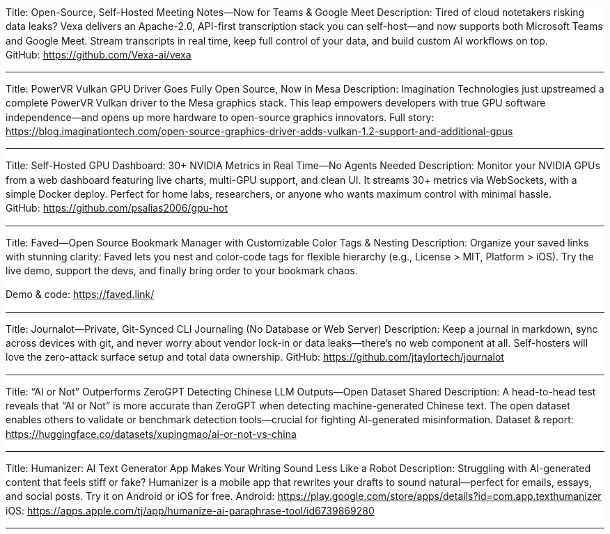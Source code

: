 
Title: Open-Source, Self-Hosted Meeting Notes—Now for Teams & Google Meet
Description: Tired of cloud notetakers risking data leaks? Vexa delivers an Apache-2.0, API-first transcription stack you can self-host—and now supports both Microsoft Teams and Google Meet. Stream transcripts in real time, keep full control of your data, and build custom AI workflows on top.  
GitHub: https://github.com/Vexa-ai/vexa

---

Title: PowerVR Vulkan GPU Driver Goes Fully Open Source, Now in Mesa
Description: Imagination Technologies just upstreamed a complete PowerVR Vulkan driver to the Mesa graphics stack. This leap empowers developers with true GPU software independence—and opens up more hardware to open-source graphics innovators.
Full story: https://blog.imaginationtech.com/open-source-graphics-driver-adds-vulkan-1.2-support-and-additional-gpus

---

Title: Self-Hosted GPU Dashboard: 30+ NVIDIA Metrics in Real Time—No Agents Needed
Description: Monitor your NVIDIA GPUs from a web dashboard featuring live charts, multi-GPU support, and clean UI. It streams 30+ metrics via WebSockets, with a simple Docker deploy. Perfect for home labs, researchers, or anyone who wants maximum control with minimal hassle.  
GitHub: https://github.com/psalias2006/gpu-hot

---

Title: Faved—Open Source Bookmark Manager with Customizable Color Tags & Nesting
Description: Organize your saved links with stunning clarity: Faved lets you nest and color-code tags for flexible hierarchy (e.g., License > MIT, Platform > iOS). Try the live demo, support the devs, and finally bring order to your bookmark chaos.

Demo & code: https://faved.link/

---

Title: Journalot—Private, Git-Synced CLI Journaling (No Database or Web Server)
Description: Keep a journal in markdown, sync across devices with git, and never worry about vendor lock-in or data leaks—there’s no web component at all. Self-hosters will love the zero-attack surface setup and total data ownership.
GitHub: https://github.com/jtaylortech/journalot

---

Title: “AI or Not” Outperforms ZeroGPT Detecting Chinese LLM Outputs—Open Dataset Shared
Description: A head-to-head test reveals that “AI or Not” is more accurate than ZeroGPT when detecting machine-generated Chinese text. The open dataset enables others to validate or benchmark detection tools—crucial for fighting AI-generated misinformation.
Dataset & report: https://huggingface.co/datasets/xupingmao/ai-or-not-vs-china

---

Title: Humanizer: AI Text Generator App Makes Your Writing Sound Less Like a Robot
Description: Struggling with AI-generated content that feels stiff or fake? Humanizer is a mobile app that rewrites your drafts to sound natural—perfect for emails, essays, and social posts. Try it on Android or iOS for free.
Android: https://play.google.com/store/apps/details?id=com.app.texthumanizer  
iOS: https://apps.apple.com/tj/app/humanize-ai-paraphrase-tool/id6739869280

---
